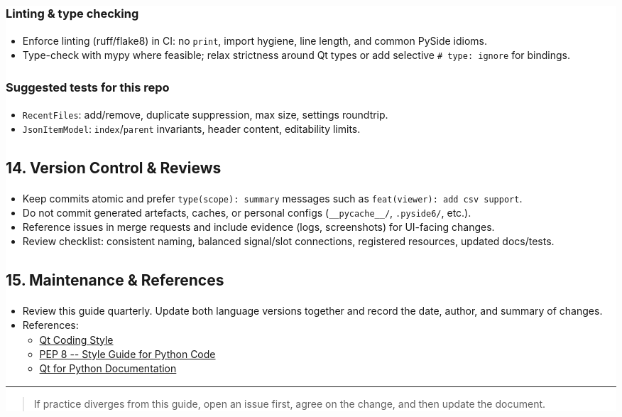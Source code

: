 ### Linting & type checking
- Enforce linting (ruff/flake8) in CI: no `print`, import hygiene, line length, and common PySide idioms.
- Type-check with mypy where feasible; relax strictness around Qt types or add selective `# type: ignore` for bindings.

### Suggested tests for this repo
- `RecentFiles`: add/remove, duplicate suppression, max size, settings roundtrip.
- `JsonItemModel`: `index`/`parent` invariants, header content, editability limits.

## 14. Version Control & Reviews
- Keep commits atomic and prefer `type(scope): summary` messages such as `feat(viewer): add csv support`.
- Do not commit generated artefacts, caches, or personal configs (`__pycache__/`, `.pyside6/`, etc.).
- Reference issues in merge requests and include evidence (logs, screenshots) for UI-facing changes.
- Review checklist: consistent naming, balanced signal/slot connections, registered resources, updated docs/tests.

## 15. Maintenance & References
- Review this guide quarterly. Update both language versions together and record the date, author, and summary of changes.
- References:
  - [Qt Coding Style](https://wiki.qt.io/Qt_Coding_Style)  
  - [PEP 8 -- Style Guide for Python Code](https://peps.python.org/pep-0008/)  
  - [Qt for Python Documentation](https://doc.qt.io/qtforpython/)

---

> If practice diverges from this guide, open an issue first, agree on the change, and then update the document.
